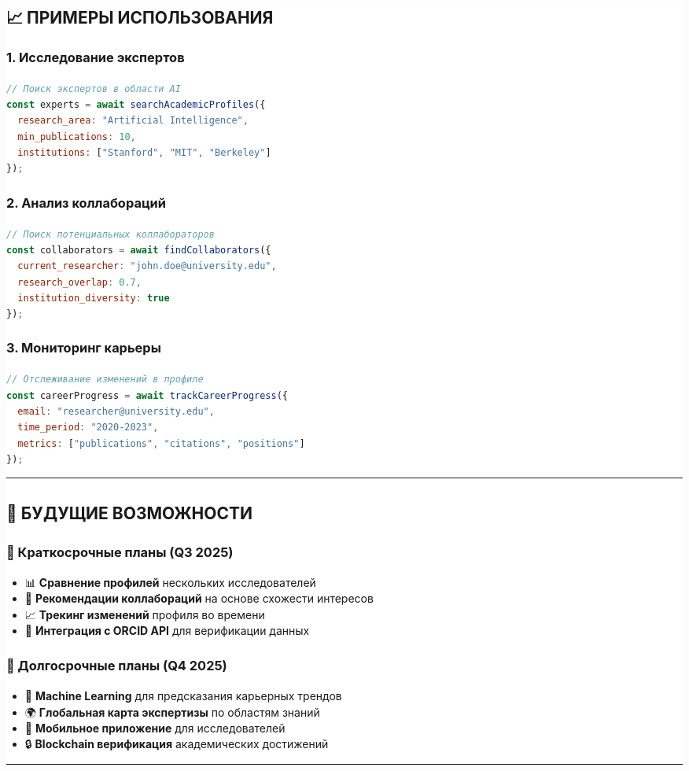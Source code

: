 
## 📈 ПРИМЕРЫ ИСПОЛЬЗОВАНИЯ

### 1. Исследование экспертов
```javascript
// Поиск экспертов в области AI
const experts = await searchAcademicProfiles({
  research_area: "Artificial Intelligence",
  min_publications: 10,
  institutions: ["Stanford", "MIT", "Berkeley"]
});
```

### 2. Анализ коллабораций
```javascript
// Поиск потенциальных коллабораторов
const collaborators = await findCollaborators({
  current_researcher: "john.doe@university.edu",
  research_overlap: 0.7,
  institution_diversity: true
});
```

### 3. Мониторинг карьеры
```javascript
// Отслеживание изменений в профиле
const careerProgress = await trackCareerProgress({
  email: "researcher@university.edu",
  time_period: "2020-2023",
  metrics: ["publications", "citations", "positions"]
});
```

---

## 🔮 БУДУЩИЕ ВОЗМОЖНОСТИ

### 🎯 Краткосрочные планы (Q3 2025)
- 📊 **Сравнение профилей** нескольких исследователей
- 🤝 **Рекомендации коллабораций** на основе схожести интересов
- 📈 **Трекинг изменений** профиля во времени
- 🔗 **Интеграция с ORCID API** для верификации данных

### 🚀 Долгосрочные планы (Q4 2025)
- 🧠 **Machine Learning** для предсказания карьерных трендов
- 🌍 **Глобальная карта экспертизы** по областям знаний
- 📱 **Мобильное приложение** для исследователей
- 🔒 **Blockchain верификация** академических достижений

---
